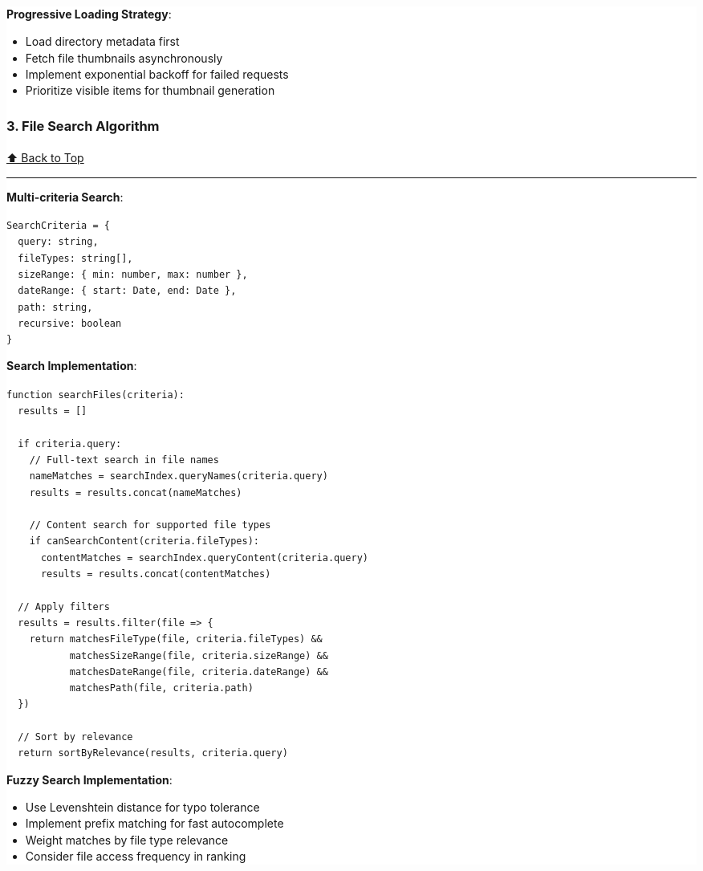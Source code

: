 **Progressive Loading Strategy**:
- Load directory metadata first
- Fetch file thumbnails asynchronously
- Implement exponential backoff for failed requests
- Prioritize visible items for thumbnail generation

### 3. File Search Algorithm

[⬆️ Back to Top](#--table-of-contents)

---


**Multi-criteria Search**:
```
SearchCriteria = {
  query: string,
  fileTypes: string[],
  sizeRange: { min: number, max: number },
  dateRange: { start: Date, end: Date },
  path: string,
  recursive: boolean
}
```

**Search Implementation**:
```
function searchFiles(criteria):
  results = []
  
  if criteria.query:
    // Full-text search in file names
    nameMatches = searchIndex.queryNames(criteria.query)
    results = results.concat(nameMatches)
    
    // Content search for supported file types
    if canSearchContent(criteria.fileTypes):
      contentMatches = searchIndex.queryContent(criteria.query)
      results = results.concat(contentMatches)
  
  // Apply filters
  results = results.filter(file => {
    return matchesFileType(file, criteria.fileTypes) &&
           matchesSizeRange(file, criteria.sizeRange) &&
           matchesDateRange(file, criteria.dateRange) &&
           matchesPath(file, criteria.path)
  })
  
  // Sort by relevance
  return sortByRelevance(results, criteria.query)
```

**Fuzzy Search Implementation**:
- Use Levenshtein distance for typo tolerance
- Implement prefix matching for fast autocomplete
- Weight matches by file type relevance
- Consider file access frequency in ranking
